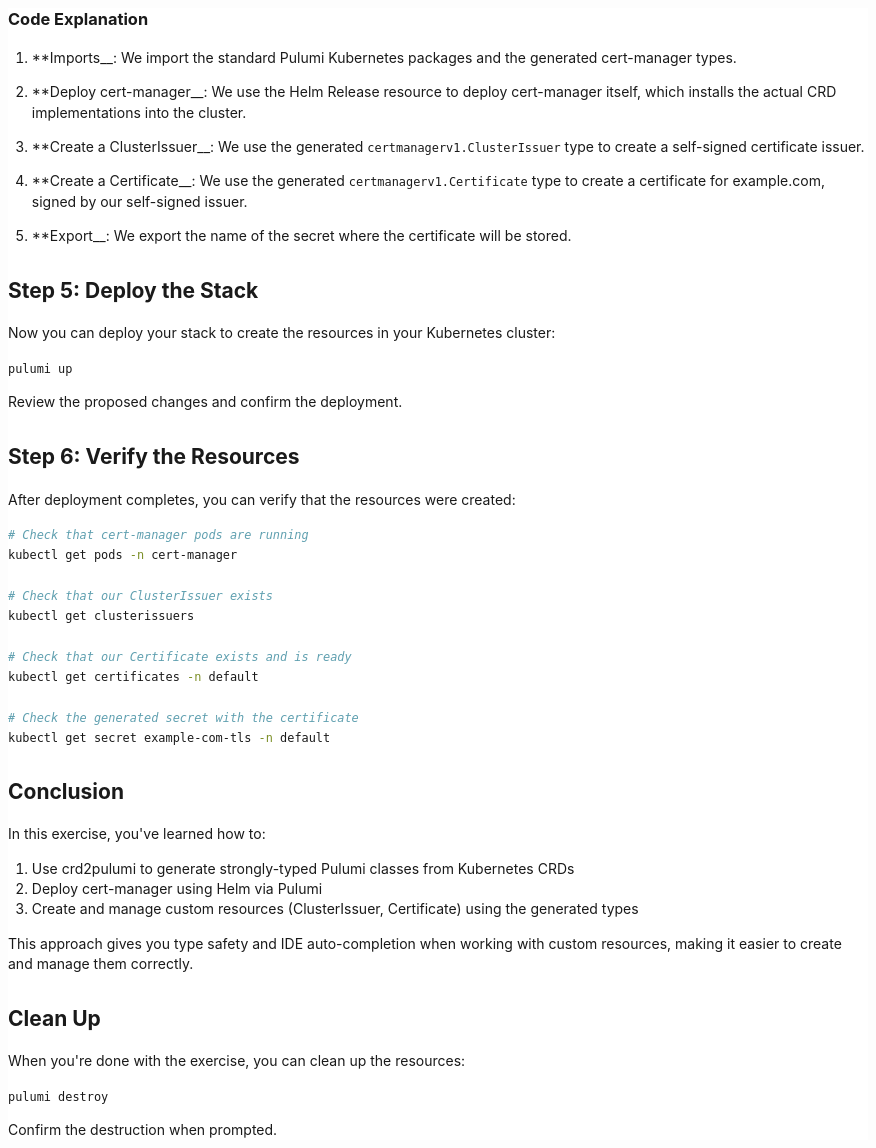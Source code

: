 ### Code Explanation

1. **Imports__: We import the standard Pulumi Kubernetes packages and the generated cert-manager types.

2. **Deploy cert-manager__: We use the Helm Release resource to deploy cert-manager itself, which installs the actual CRD implementations into the cluster.

3. **Create a ClusterIssuer__: We use the generated `certmanagerv1.ClusterIssuer` type to create a self-signed certificate issuer.

4. **Create a Certificate__: We use the generated `certmanagerv1.Certificate` type to create a certificate for example.com, signed by our self-signed issuer.

5. **Export__: We export the name of the secret where the certificate will be stored.

## Step 5: Deploy the Stack

Now you can deploy your stack to create the resources in your Kubernetes cluster:

```bash
pulumi up
```

Review the proposed changes and confirm the deployment.

## Step 6: Verify the Resources

After deployment completes, you can verify that the resources were created:

```bash
# Check that cert-manager pods are running
kubectl get pods -n cert-manager

# Check that our ClusterIssuer exists
kubectl get clusterissuers

# Check that our Certificate exists and is ready
kubectl get certificates -n default

# Check the generated secret with the certificate
kubectl get secret example-com-tls -n default
```

## Conclusion

In this exercise, you've learned how to:

1. Use crd2pulumi to generate strongly-typed Pulumi classes from Kubernetes CRDs
2. Deploy cert-manager using Helm via Pulumi
3. Create and manage custom resources (ClusterIssuer, Certificate) using the generated types

This approach gives you type safety and IDE auto-completion when working with custom resources, making it easier to create and manage them correctly.

## Clean Up

When you're done with the exercise, you can clean up the resources:

```bash
pulumi destroy
```

Confirm the destruction when prompted.
